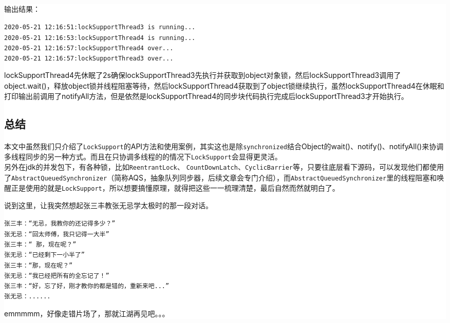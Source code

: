 
输出结果：

    2020-05-21 12:16:51:lockSupportThread3 is running...
    2020-05-21 12:16:53:lockSupportThread4 is running...
    2020-05-21 12:16:57:lockSupportThread4 over...
    2020-05-21 12:16:57:lockSupportThread3 over...
    

lockSupportThread4先休眠了2s确保lockSupportThread3先执行并获取到object对象锁，然后lockSupportThread3调用了object.wait()，释放object锁并线程阻塞等待，然后lockSupportThread4获取到了object锁继续执行，虽然lockSupportThread4在休眠和打印输出前调用了notifyAll方法，但是依然是lockSupportThread4的同步块代码执行完成后lockSupportThread3才开始执行。

总结
--

本文中虽然我们只介绍了`LockSupport`的API方法和使用案例，其实这也是除`synchronized`结合Object的wait()、notify()、notifyAll()来协调多线程同步的另一种方式。而且在只协调多线程的的情况下`LockSupport`会显得更灵活。  
另外在jdk的并发包下，有各种锁，比如`ReentrantLock`、 `CountDownLatch`、`CyclicBarrier`等，只要往底层看下源码，可以发现他们都使用了`AbstractQueuedSynchronizer`（简称AQS，抽象队列同步器，后续文章会专门介绍），而`AbstractQueuedSynchronizer`里的线程阻塞和唤醒正是使用的就是`LockSupport`，所以想要搞懂原理，就得把这些一一梳理清楚，最后自然而然就明白了。

说到这里，让我突然想起张三丰教张无忌学太极时的那一段对话。

    张三丰：“无忌，我教你的还记得多少？”
    张无忌：“回太师傅，我只记得一大半”
    张三丰：“ 那，现在呢？”
    张无忌：“已经剩下一小半了”
    张三丰：“那，现在呢？”
    张无忌：“我已经把所有的全忘记了！”
    张三丰：“好，忘了好，刚才教你的都是错的，重新来吧...”
    张无忌：......
    

emmmmm，好像走错片场了，那就江湖再见吧。。。